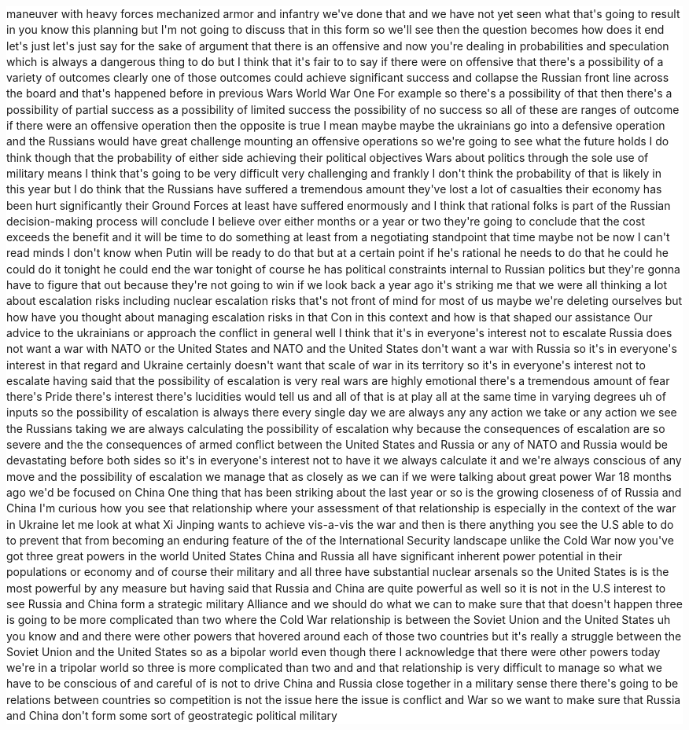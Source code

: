 maneuver with heavy forces mechanized  armor and infantry we've done that and  we have not yet seen what that's going  to result in you know this planning but  I'm not going to discuss that in this  form so we'll see then the question  becomes how does it end let's just let's  just say for the sake of argument that  there is an offensive and now you're  dealing in probabilities and speculation  which is always a dangerous thing to do  but I think that it's fair to to say if  there were on offensive that there's a  possibility of a variety of outcomes  clearly one of those outcomes could  achieve significant success and collapse  the Russian front line across the board  and that's happened before in previous  Wars World War One For example so  there's a possibility of that then  there's a possibility of partial success  as a possibility of limited success the  possibility of no success so all of  these are ranges of outcome if there  were an offensive operation then the  opposite is true I mean maybe maybe the  ukrainians go into a defensive operation  and the Russians would have great  challenge mounting an offensive  operations so we're going to see what  the future holds I do think though  that the probability of either side  achieving their political objectives  Wars about politics through the sole use  of military means I think that's going  to be very difficult very challenging  and frankly I don't think the  probability of that is likely in this  year but I do think that the Russians  have suffered a tremendous amount  they've lost a lot of casualties their  economy has been hurt significantly  their Ground Forces at least have  suffered enormously and I think that  rational folks is part of the Russian  decision-making process will conclude I  believe over either months or a year or  two they're going to conclude that the  cost exceeds the benefit and it will be  time to do something at least from a  negotiating standpoint that time maybe  not be now I can't read minds I don't  know when Putin will be ready to do that  but at a certain point if he's rational  he needs to do that he could he could do  it tonight he could end the war tonight  of course he has political constraints  internal to Russian politics but they're  gonna have to figure that out because  they're not going to win  if we look back a year ago it's striking  me that we were all thinking a lot about  escalation risks including nuclear  escalation risks that's not front of  mind for most of us maybe we're deleting  ourselves but how have you thought about  managing escalation risks in that Con in  this context and how is that shaped our  assistance Our advice to the ukrainians  or approach the conflict in general well  I think that it's in everyone's interest  not to escalate Russia does not want a  war with NATO or the United States and  NATO and the United States don't want a  war with Russia so it's in everyone's  interest in that regard and Ukraine  certainly doesn't want that scale of war  in its territory so it's in everyone's  interest not to escalate having said  that the possibility of escalation is  very real wars are highly emotional  there's a tremendous amount of fear  there's Pride there's interest there's  lucidities would tell us and all of that  is at play all at the same time in  varying degrees uh of inputs so the  possibility of escalation is always  there every single day we are always any  any action we take or any action we see  the Russians taking we are always  calculating the possibility of  escalation why because the consequences  of escalation are so severe and the the  consequences of armed conflict between  the United States and Russia or any of  NATO and Russia would be devastating  before both sides so it's in everyone's  interest not to have it we always  calculate it and we're always conscious  of any move and the possibility of  escalation we manage that as closely as  we can if we were talking about great  power War 18 months ago we'd be focused  on China One thing that has been  striking about the last year or so is  the growing closeness of of Russia and  China I'm curious how you see that  relationship where your assessment of  that relationship is especially in the  context of the war in Ukraine let me  look at what Xi Jinping wants to achieve  vis-a-vis the war and then is there  anything you see the U.S able to do to  prevent that from becoming an enduring  feature of the of the International  Security landscape unlike the Cold War  now you've got three great powers  in the world United States China and  Russia all have significant inherent  power potential in their populations or  economy and of course their military  and all three have substantial nuclear  arsenals so the United States is is the  most powerful by any measure but having  said that Russia and China are quite  powerful as well  so it is not in the U.S interest to see  Russia and China  form a strategic military Alliance and  we should do what we can to make sure  that that doesn't happen three is going  to be more complicated than two where  the Cold War relationship is between the  Soviet Union and the United States uh  you know and and there were other powers  that hovered around each of those two  countries  but it's really a struggle between the  Soviet Union and the United States  so as a bipolar world even though there  I acknowledge that there were other  powers today we're in a tripolar world  so three is more complicated than two  and and that relationship is very  difficult to manage so what we have to  be conscious of and careful of is not to  drive China and Russia close together in  a military sense there there's going to  be relations between countries so  competition is not the issue here the  issue is conflict and War so we want to  make sure that Russia and China don't  form some sort of geostrategic political  military